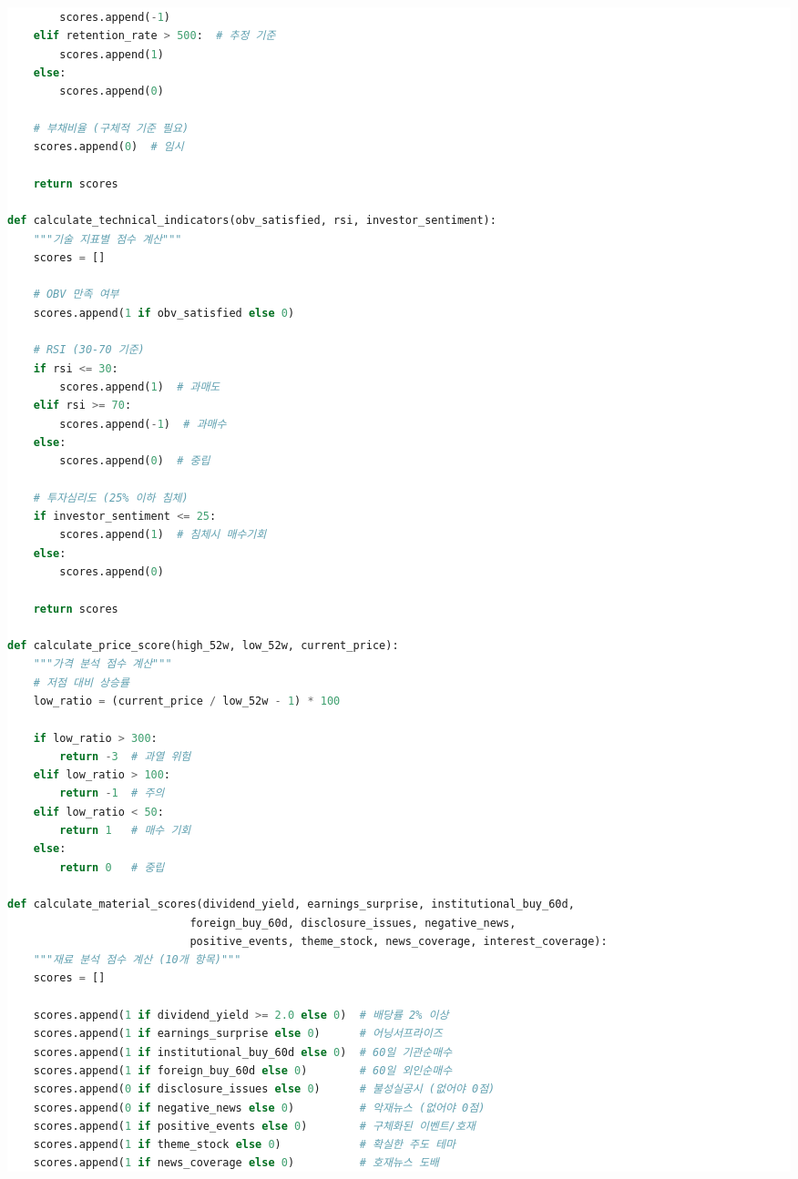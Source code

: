 ```python
        scores.append(-1)
    elif retention_rate > 500:  # 추정 기준
        scores.append(1)
    else:
        scores.append(0)
        
    # 부채비율 (구체적 기준 필요)
    scores.append(0)  # 임시
    
    return scores

def calculate_technical_indicators(obv_satisfied, rsi, investor_sentiment):
    """기술 지표별 점수 계산"""
    scores = []
    
    # OBV 만족 여부
    scores.append(1 if obv_satisfied else 0)
    
    # RSI (30-70 기준)
    if rsi <= 30:
        scores.append(1)  # 과매도
    elif rsi >= 70:
        scores.append(-1)  # 과매수
    else:
        scores.append(0)  # 중립
        
    # 투자심리도 (25% 이하 침체)
    if investor_sentiment <= 25:
        scores.append(1)  # 침체시 매수기회
    else:
        scores.append(0)
        
    return scores

def calculate_price_score(high_52w, low_52w, current_price):
    """가격 분석 점수 계산"""
    # 저점 대비 상승률
    low_ratio = (current_price / low_52w - 1) * 100
    
    if low_ratio > 300:
        return -3  # 과열 위험
    elif low_ratio > 100:
        return -1  # 주의
    elif low_ratio < 50:
        return 1   # 매수 기회
    else:
        return 0   # 중립

def calculate_material_scores(dividend_yield, earnings_surprise, institutional_buy_60d,
                            foreign_buy_60d, disclosure_issues, negative_news, 
                            positive_events, theme_stock, news_coverage, interest_coverage):
    """재료 분석 점수 계산 (10개 항목)"""
    scores = []
    
    scores.append(1 if dividend_yield >= 2.0 else 0)  # 배당률 2% 이상
    scores.append(1 if earnings_surprise else 0)      # 어닝서프라이즈
    scores.append(1 if institutional_buy_60d else 0)  # 60일 기관순매수
    scores.append(1 if foreign_buy_60d else 0)        # 60일 외인순매수  
    scores.append(0 if disclosure_issues else 0)      # 불성실공시 (없어야 0점)
    scores.append(0 if negative_news else 0)          # 악재뉴스 (없어야 0점)
    scores.append(1 if positive_events else 0)        # 구체화된 이벤트/호재
    scores.append(1 if theme_stock else 0)            # 확실한 주도 테마
    scores.append(1 if news_coverage else 0)          # 호재뉴스 도배
```